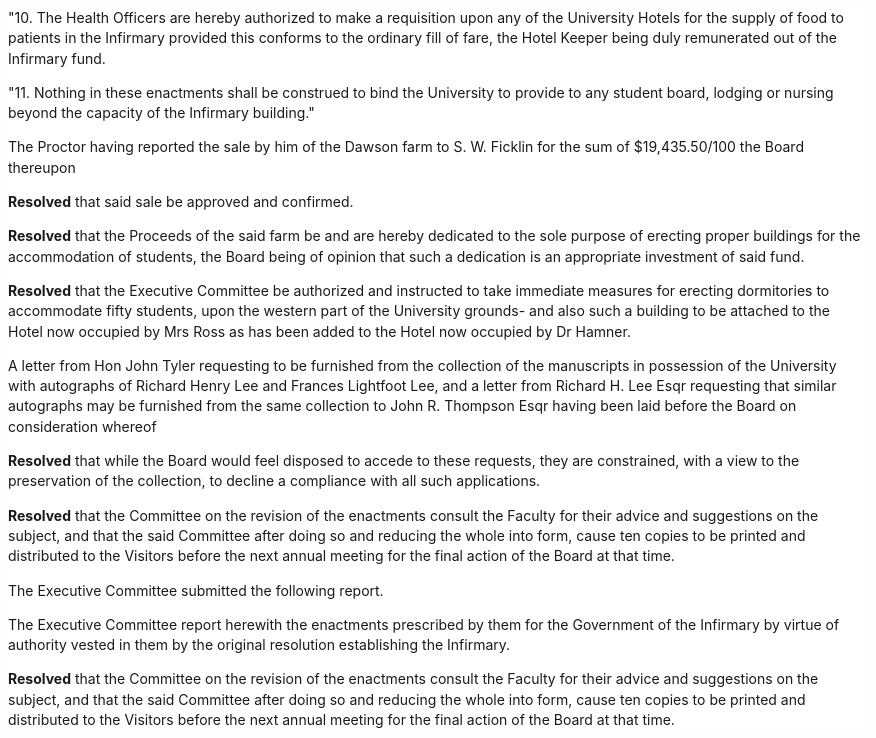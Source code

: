 "10. The Health Officers are hereby authorized to make a requisition upon any of the University Hotels for the supply of food to patients in the Infirmary provided this conforms to the ordinary fill of fare, the Hotel Keeper being duly remunerated out of the Infirmary fund.

"11. Nothing in these enactments shall be construed to bind the University to provide to any student board, lodging or nursing beyond the capacity of the Infirmary building."

The Proctor having reported the sale by him of the Dawson farm to S. W. Ficklin for the sum of $19,435.50/100 the Board thereupon

**Resolved** that said sale be approved and confirmed.

**Resolved** that the Proceeds of the said farm be and are hereby dedicated to the sole purpose of erecting proper buildings for the accommodation of students, the Board being of opinion that such a dedication is an appropriate investment of said fund.

**Resolved** that the Executive Committee be authorized and instructed to take immediate measures for erecting dormitories to accommodate fifty students, upon the western part of the University grounds- and also such a building to be attached to the Hotel now occupied by Mrs Ross as has been added to the Hotel now occupied by Dr Hamner.

A letter from Hon John Tyler requesting to be furnished from the collection of the manuscripts in possession of the University with autographs of Richard Henry Lee and Frances Lightfoot Lee, and a letter from Richard H. Lee Esqr requesting that similar autographs may be furnished from the same collection to John R. Thompson Esqr having been laid before the Board on consideration whereof

**Resolved** that while the Board would feel disposed to accede to these requests, they are constrained, with a view to the preservation of the collection, to decline a compliance with all such applications.

**Resolved** that the Committee on the revision of the enactments consult the Faculty for their advice and suggestions on the subject, and that the said Committee after doing so and reducing the whole into form, cause ten copies to be printed and distributed to the Visitors before the next annual meeting for the final action of the Board at that time.

The Executive Committee submitted the following report.

The Executive Committee report herewith the enactments prescribed by them for the Government of the Infirmary by virtue of authority vested in them by the original resolution establishing the Infirmary.

**Resolved** that the Committee on the revision of the enactments consult the Faculty for their advice and suggestions on the subject, and that the said Committee after doing so and reducing the whole into form, cause ten copies to be printed and distributed to the Visitors before the next annual meeting for the final action of the Board at that time.
